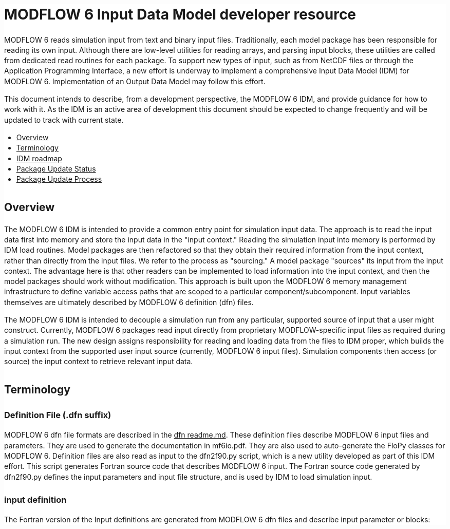 # MODFLOW 6 Input Data Model developer resource

MODFLOW 6 reads simulation input from text and binary input files.  Traditionally, each model package has been responsible for reading its own input.  Although there are low-level utilities for reading arrays, and parsing input blocks, these utilities are called from dedicated read routines for each package.  To support new types of input, such as from NetCDF files or through the Application Programming Interface, a new effort is underway to implement a comprehensive Input Data Model (IDM) for MODFLOW 6.  Implementation of an Output Data Model may follow this effort.

This document intends to describe, from a development perspective, the MODFLOW 6 IDM, and provide guidance for how to work with it. As the IDM is an active area of development this document should be expected to change frequently and will be updated to track with current state.

* [Overview](#overview)
* [Terminology](#terminology)
* [IDM roadmap](#idm-roadmap)
* [Package Update Status](#package-update-status)
* [Package Update Process](#package-update-process)

## Overview
The MODFLOW 6 IDM is intended to provide a common entry point for simulation input data.  The approach is to read the input data first into memory and store the input data in the "input context."  Reading the simulation input into memory is performed by IDM load routines.  Model packages are then refactored so that they obtain their required information from the input context, rather than directly from the input files.  We refer to the process as "sourcing."  A model package "sources" its input from the input context.  The advantage here is that other readers can be implemented to load information into the input context, and then the model packages should work without modification.   This approach is built upon the MODFLOW 6 memory management infrastructure to define variable access paths that are scoped to a particular component/subcomponent. Input variables themselves are ultimately described by MODFLOW 6 definition (dfn) files.

The MODFLOW 6 IDM is intended to decouple a simulation run from any particular, supported source of input that a user might construct. Currently,  MODFLOW 6 packages read input directly from proprietary MODFLOW-specific input files as required during a simulation run. The new design assigns responsibility for reading and loading data from the files to IDM proper, which builds the input context from the supported user input source (currently, MODFLOW 6 input files). Simulation components then access (or source) the input context to retrieve relevant input data.

## Terminology
### Definition File (.dfn suffix)
MODFLOW 6 dfn file formats are described in the [dfn readme.md](../../doc/mf6io/mf6ivar/readme.md). These definition files describe MODFLOW 6 input files and parameters.  They are used to generate the documentation in mf6io.pdf.  They are also used to auto-generate the FloPy classes for MODFLOW 6. Definition files are also read as input to the dfn2f90.py script, which is a new utility developed as part of this IDM effort.  This script generates Fortran source code that describes MODFLOW 6 input.  The Fortran source code generated by dfn2f90.py defines the input parameters and input file structure, and is used by IDM to load simulation input.
### input definition
The Fortran version of the Input definitions are generated from MODFLOW 6 dfn files and describe input parameter or blocks:
